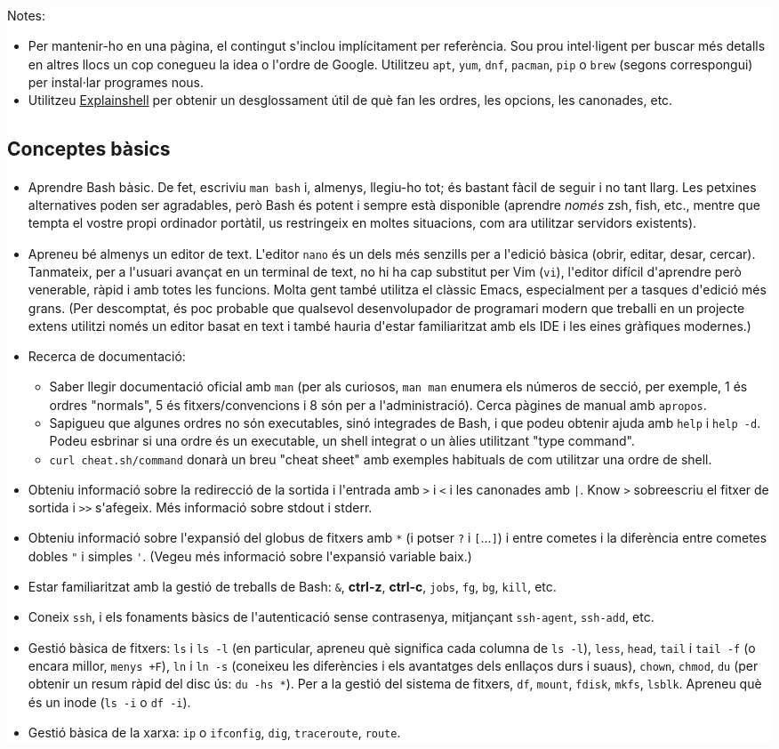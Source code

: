 Notes:

- Per mantenir-ho en una pàgina, el contingut s'inclou implícitament per referència. Sou prou intel·ligent per buscar més detalls en altres llocs un cop conegueu la idea o l'ordre de Google. Utilitzeu `apt`, `yum`, `dnf`, `pacman`, `pip` o `brew` (segons correspongui) per instal·lar programes nous.
- Utilitzeu [Explainshell](http://explainshell.com/) per obtenir un desglossament útil de què fan les ordres, les opcions, les canonades, etc.


## Conceptes bàsics

- Aprendre Bash bàsic. De fet, escriviu `man bash` i, almenys, llegiu-ho tot; és bastant fàcil de seguir i no tant llarg. Les petxines alternatives poden ser agradables, però Bash és potent i sempre està disponible (aprendre *només* zsh, fish, etc., mentre que tempta el vostre propi ordinador portàtil, us restringeix en moltes situacions, com ara utilitzar servidors existents).

- Apreneu bé almenys un editor de text. L'editor `nano` és un dels més senzills per a l'edició bàsica (obrir, editar, desar, cercar). Tanmateix, per a l'usuari avançat en un terminal de text, no hi ha cap substitut per Vim (`vi`), l'editor difícil d'aprendre però venerable, ràpid i amb totes les funcions. Molta gent també utilitza el clàssic Emacs, especialment per a tasques d'edició més grans. (Per descomptat, és poc probable que qualsevol desenvolupador de programari modern que treballi en un projecte extens utilitzi només un editor basat en text i també hauria d'estar familiaritzat amb els IDE i les eines gràfiques modernes.)

- Recerca de documentació:
  - Saber llegir documentació oficial amb `man` (per als curiosos, `man man` enumera els números de secció, per exemple, 1 és ordres "normals", 5 és fitxers/convencions i 8 són per a l'administració). Cerca pàgines de manual amb `apropos`.
  - Sapigueu que algunes ordres no són executables, sinó integrades de Bash, i que podeu obtenir ajuda amb `help` i `help -d`. Podeu esbrinar si una ordre és un executable, un shell integrat o un àlies utilitzant "type command".
  - `curl cheat.sh/command` donarà un breu "cheat sheet" amb exemples habituals de com utilitzar una ordre de shell.

- Obteniu informació sobre la redirecció de la sortida i l'entrada amb `>` i `<` i les canonades amb `|`. Know `>` sobreescriu el fitxer de sortida i `>>` s'afegeix. Més informació sobre stdout i stderr.

- Obteniu informació sobre l'expansió del globus de fitxers amb `*` (i potser `?` i `[`...`]`) i entre cometes i la diferència entre cometes dobles `"` i simples `'`. (Vegeu més informació sobre l'expansió variable baix.)

- Estar familiaritzat amb la gestió de treballs de Bash: `&`, **ctrl-z**, **ctrl-c**, `jobs`, `fg`, `bg`, `kill`, etc.

- Coneix `ssh`, i els fonaments bàsics de l'autenticació sense contrasenya, mitjançant `ssh-agent`, `ssh-add`, etc.

- Gestió bàsica de fitxers: `ls` i `ls -l` (en particular, apreneu què significa cada columna de `ls -l`), `less`, `head`, `tail` i `tail -f` (o encara millor, `menys +F`), `ln` i `ln -s` (coneixeu les diferències i els avantatges dels enllaços durs i suaus), `chown`, `chmod`, `du` (per obtenir un resum ràpid del disc ús: `du -hs *`). Per a la gestió del sistema de fitxers, `df`, `mount`, `fdisk`, `mkfs`, `lsblk`. Apreneu què és un inode (`ls -i` o `df -i`).

- Gestió bàsica de la xarxa: `ip` o `ifconfig`, `dig`, `traceroute`, `route`.
